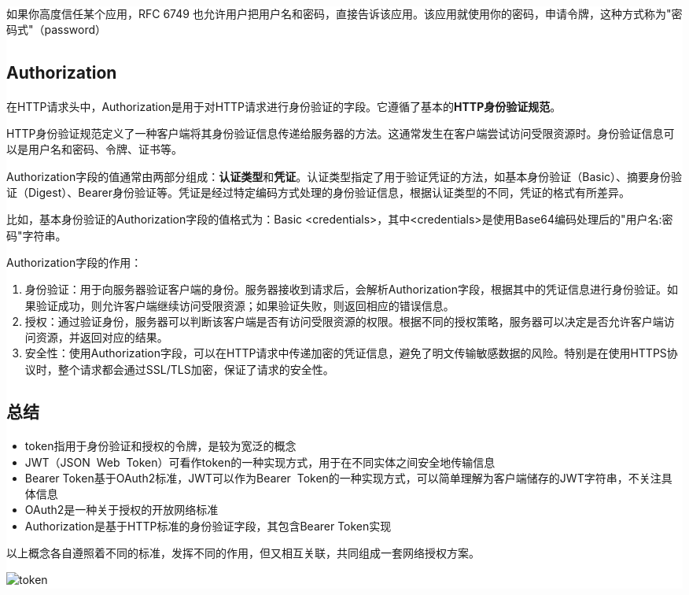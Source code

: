 如果你高度信任某个应用，RFC 6749 也允许用户把用户名和密码，直接告诉该应用。该应用就使用你的密码，申请令牌，这种方式称为"密码式"（password）

## Authorization

在HTTP请求头中，Authorization是用于对HTTP请求进行身份验证的字段。它遵循了基本的**HTTP身份验证规范**。

HTTP身份验证规范定义了一种客户端将其身份验证信息传递给服务器的方法。这通常发生在客户端尝试访问受限资源时。身份验证信息可以是用户名和密码、令牌、证书等。

Authorization字段的值通常由两部分组成：**认证类型**和**凭证**。认证类型指定了用于验证凭证的方法，如基本身份验证（Basic）、摘要身份验证（Digest）、Bearer身份验证等。凭证是经过特定编码方式处理的身份验证信息，根据认证类型的不同，凭证的格式有所差异。

比如，基本身份验证的Authorization字段的值格式为：Basic  \<credentials>，其中\<credentials>是使用Base64编码处理后的"用户名:密码"字符串。

Authorization字段的作用：

1.  身份验证：用于向服务器验证客户端的身份。服务器接收到请求后，会解析Authorization字段，根据其中的凭证信息进行身份验证。如果验证成功，则允许客户端继续访问受限资源；如果验证失败，则返回相应的错误信息。
2.  授权：通过验证身份，服务器可以判断该客户端是否有访问受限资源的权限。根据不同的授权策略，服务器可以决定是否允许客户端访问资源，并返回对应的结果。
3.  安全性：使用Authorization字段，可以在HTTP请求中传递加密的凭证信息，避免了明文传输敏感数据的风险。特别是在使用HTTPS协议时，整个请求都会通过SSL/TLS加密，保证了请求的安全性。

## 总结

+ token指用于身份验证和授权的令牌，是较为宽泛的概念
+ JWT（JSON  Web  Token）可看作token的一种实现方式，用于在不同实体之间安全地传输信息
+ Bearer Token基于OAuth2标准，JWT可以作为Bearer  Token的一种实现方式，可以简单理解为客户端储存的JWT字符串，不关注具体信息
+ OAuth2是一种关于授权的开放网络标准
+ Authorization是基于HTTP标准的身份验证字段，其包含Bearer Token实现

以上概念各自遵照着不同的标准，发挥不同的作用，但又相互关联，共同组成一套网络授权方案。

![token](https://chocoh.oss-cn-guangzhou.aliyuncs.com/assets/Web/token.png)